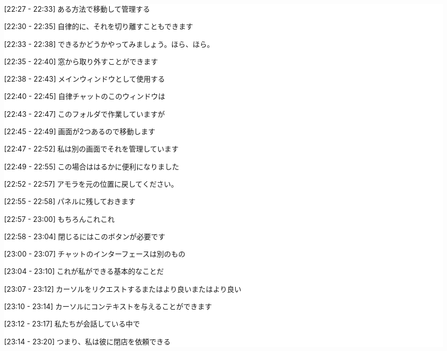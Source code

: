 [22:27 - 22:33]
ある方法で移動して管理する

[22:30 - 22:35]
自律的に、それを切り離すこともできます

[22:33 - 22:38]
できるかどうかやってみましょう。ほら、ほら。

[22:35 - 22:40]
窓から取り外すことができます

[22:38 - 22:43]
メインウィンドウとして使用する

[22:40 - 22:45]
自律チャットのこのウィンドウは

[22:43 - 22:47]
このフォルダで作業していますが

[22:45 - 22:49]
画面が2つあるので移動します

[22:47 - 22:52]
私は別の画面でそれを管理しています

[22:49 - 22:55]
この場合ははるかに便利になりました

[22:52 - 22:57]
アモラを元の位置に戻してください。

[22:55 - 22:58]
パネルに残しておきます

[22:57 - 23:00]
もちろんこれこれ

[22:58 - 23:04]
閉じるにはこのボタンが必要です

[23:00 - 23:07]
チャットのインターフェースは別のもの

[23:04 - 23:10]
これが私ができる基本的なことだ

[23:07 - 23:12]
カーソルをリクエストするまたはより良いまたはより良い

[23:10 - 23:14]
カーソルにコンテキストを与えることができます

[23:12 - 23:17]
私たちが会話している中で

[23:14 - 23:20]
つまり、私は彼に閉店を依頼できる
